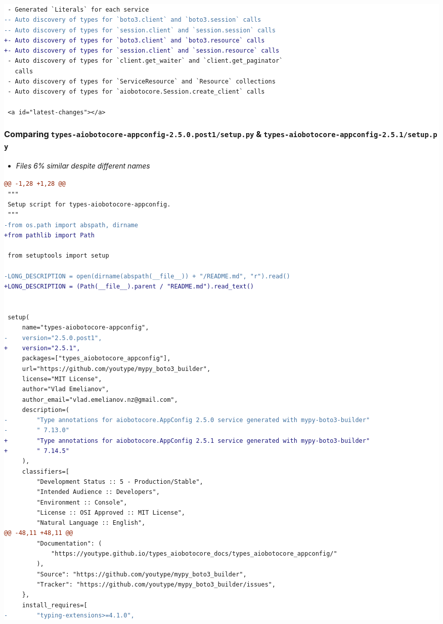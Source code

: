 ```diff
 - Generated `Literals` for each service
-- Auto discovery of types for `boto3.client` and `boto3.session` calls
-- Auto discovery of types for `session.client` and `session.session` calls
+- Auto discovery of types for `boto3.client` and `boto3.resource` calls
+- Auto discovery of types for `session.client` and `session.resource` calls
 - Auto discovery of types for `client.get_waiter` and `client.get_paginator`
   calls
 - Auto discovery of types for `ServiceResource` and `Resource` collections
 - Auto discovery of types for `aiobotocore.Session.create_client` calls
 
 <a id="latest-changes"></a>
```

### Comparing `types-aiobotocore-appconfig-2.5.0.post1/setup.py` & `types-aiobotocore-appconfig-2.5.1/setup.py`

 * *Files 6% similar despite different names*

```diff
@@ -1,28 +1,28 @@
 """
 Setup script for types-aiobotocore-appconfig.
 """
-from os.path import abspath, dirname
+from pathlib import Path
 
 from setuptools import setup
 
-LONG_DESCRIPTION = open(dirname(abspath(__file__)) + "/README.md", "r").read()
+LONG_DESCRIPTION = (Path(__file__).parent / "README.md").read_text()
 
 
 setup(
     name="types-aiobotocore-appconfig",
-    version="2.5.0.post1",
+    version="2.5.1",
     packages=["types_aiobotocore_appconfig"],
     url="https://github.com/youtype/mypy_boto3_builder",
     license="MIT License",
     author="Vlad Emelianov",
     author_email="vlad.emelianov.nz@gmail.com",
     description=(
-        "Type annotations for aiobotocore.AppConfig 2.5.0 service generated with mypy-boto3-builder"
-        " 7.13.0"
+        "Type annotations for aiobotocore.AppConfig 2.5.1 service generated with mypy-boto3-builder"
+        " 7.14.5"
     ),
     classifiers=[
         "Development Status :: 5 - Production/Stable",
         "Intended Audience :: Developers",
         "Environment :: Console",
         "License :: OSI Approved :: MIT License",
         "Natural Language :: English",
@@ -48,11 +48,11 @@
         "Documentation": (
             "https://youtype.github.io/types_aiobotocore_docs/types_aiobotocore_appconfig/"
         ),
         "Source": "https://github.com/youtype/mypy_boto3_builder",
         "Tracker": "https://github.com/youtype/mypy_boto3_builder/issues",
     },
     install_requires=[
-        "typing-extensions>=4.1.0",
```